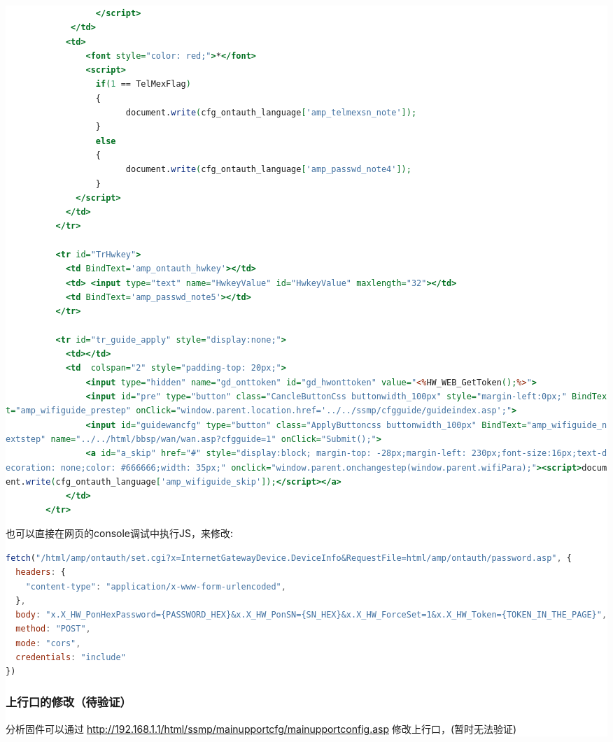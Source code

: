 ```asp
	              </script>
			 </td>
            <td>
                <font style="color: red;">*</font>
                <script>
    			  if(1 == TelMexFlag)
    			  {
    			  		document.write(cfg_ontauth_language['amp_telmexsn_note']);
    			  }
    			  else
    			  {
    			  		document.write(cfg_ontauth_language['amp_passwd_note4']);
    			  }
  			  </script>
            </td>
          </tr>
          
          <tr id="TrHwkey"> 
            <td BindText='amp_ontauth_hwkey'></td>
            <td> <input type="text" name="HwkeyValue" id="HwkeyValue" maxlength="32"></td>
            <td BindText='amp_passwd_note5'></td>
          </tr>
          
		  <tr id="tr_guide_apply" style="display:none;">
			<td></td>
			<td  colspan="2" style="padding-top: 20px;">
				<input type="hidden" name="gd_onttoken" id="gd_hwonttoken" value="<%HW_WEB_GetToken();%>">
				<input id="pre" type="button" class="CancleButtonCss buttonwidth_100px" style="margin-left:0px;" BindText="amp_wifiguide_prestep" onClick="window.parent.location.href='../../ssmp/cfgguide/guideindex.asp';">
				<input id="guidewancfg" type="button" class="ApplyButtoncss buttonwidth_100px" BindText="amp_wifiguide_nextstep" name="../../html/bbsp/wan/wan.asp?cfgguide=1" onClick="Submit();">
				<a id="a_skip" href="#" style="display:block; margin-top: -28px;margin-left: 230px;font-size:16px;text-decoration: none;color: #666666;width: 35px;" onclick="window.parent.onchangestep(window.parent.wifiPara);"><script>document.write(cfg_ontauth_language['amp_wifiguide_skip']);</script></a>
			</td>
	    </tr>
```

也可以直接在网页的console调试中执行JS，来修改:

```js
fetch("/html/amp/ontauth/set.cgi?x=InternetGatewayDevice.DeviceInfo&RequestFile=html/amp/ontauth/password.asp", {
  headers: {
    "content-type": "application/x-www-form-urlencoded",
  },
  body: "x.X_HW_PonHexPassword={PASSWORD_HEX}&x.X_HW_PonSN={SN_HEX}&x.X_HW_ForceSet=1&x.X_HW_Token={TOKEN_IN_THE_PAGE}",
  method: "POST",
  mode: "cors",
  credentials: "include"
})
```

### 上行口的修改（待验证）

分析固件可以通过 http://192.168.1.1/html/ssmp/mainupportcfg/mainupportconfig.asp 修改上行口，(暂时无法验证)

